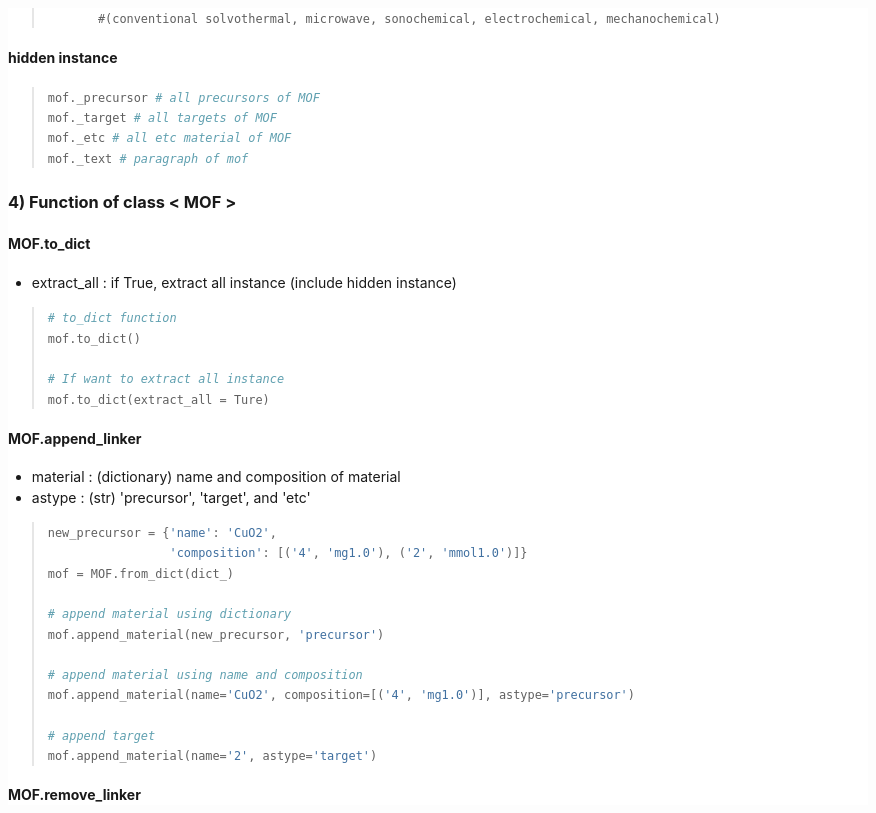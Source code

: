 >            #(conventional solvothermal, microwave, sonochemical, electrochemical, mechanochemical)
> ```



#### hidden instance

> ```python
> mof._precursor # all precursors of MOF
> mof._target # all targets of MOF
> mof._etc # all etc material of MOF
> mof._text # paragraph of mof
> ```



### 4) Function of class < MOF >

#### MOF.to_dict

- extract_all : if True, extract all instance (include hidden instance)

> ```python
> # to_dict function
> mof.to_dict()
> 
> # If want to extract all instance
> mof.to_dict(extract_all = Ture)
> ```



#### MOF.append_linker

- material : (dictionary) name and composition of material
- astype : (str) 'precursor', 'target', and 'etc'

> ```python
> new_precursor = {'name': 'CuO2',
>                  'composition': [('4', 'mg1.0'), ('2', 'mmol1.0')]}
> mof = MOF.from_dict(dict_)
> 
> # append material using dictionary
> mof.append_material(new_precursor, 'precursor')
> 
> # append material using name and composition
> mof.append_material(name='CuO2', composition=[('4', 'mg1.0')], astype='precursor')
> 
> # append target
> mof.append_material(name='2', astype='target')
> ```



#### MOF.remove_linker
